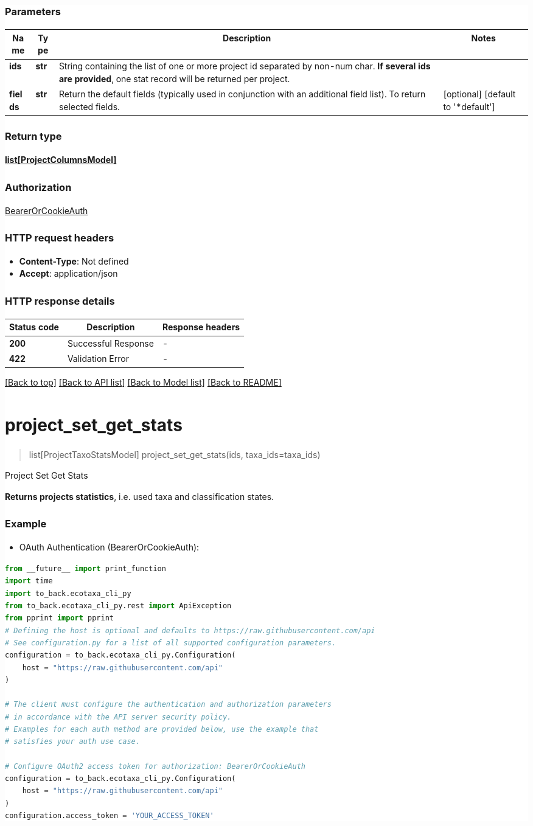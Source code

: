 ### Parameters

Name | Type | Description  | Notes
------------- | ------------- | ------------- | -------------
 **ids** | **str**| String containing the list of one or more project id separated by non-num char.     **If several ids are provided**, one stat record will be returned per project. | 
 **fields** | **str**| Return the default fields (typically used in conjunction with an additional field list). To return selected fields. | [optional] [default to &#39;*default&#39;]

### Return type

[**list[ProjectColumnsModel]**](ProjectColumnsModel.md)

### Authorization

[BearerOrCookieAuth](../README.md#BearerOrCookieAuth)

### HTTP request headers

 - **Content-Type**: Not defined
 - **Accept**: application/json

### HTTP response details
| Status code | Description | Response headers |
|-------------|-------------|------------------|
**200** | Successful Response |  -  |
**422** | Validation Error |  -  |

[[Back to top]](#) [[Back to API list]](../README.md#documentation-for-api-endpoints) [[Back to Model list]](../README.md#documentation-for-models) [[Back to README]](../README.md)

# **project_set_get_stats**
> list[ProjectTaxoStatsModel] project_set_get_stats(ids, taxa_ids=taxa_ids)

Project Set Get Stats

**Returns projects statistics**, i.e. used taxa and classification states.

### Example

* OAuth Authentication (BearerOrCookieAuth):
```python
from __future__ import print_function
import time
import to_back.ecotaxa_cli_py
from to_back.ecotaxa_cli_py.rest import ApiException
from pprint import pprint
# Defining the host is optional and defaults to https://raw.githubusercontent.com/api
# See configuration.py for a list of all supported configuration parameters.
configuration = to_back.ecotaxa_cli_py.Configuration(
    host = "https://raw.githubusercontent.com/api"
)

# The client must configure the authentication and authorization parameters
# in accordance with the API server security policy.
# Examples for each auth method are provided below, use the example that
# satisfies your auth use case.

# Configure OAuth2 access token for authorization: BearerOrCookieAuth
configuration = to_back.ecotaxa_cli_py.Configuration(
    host = "https://raw.githubusercontent.com/api"
)
configuration.access_token = 'YOUR_ACCESS_TOKEN'

```